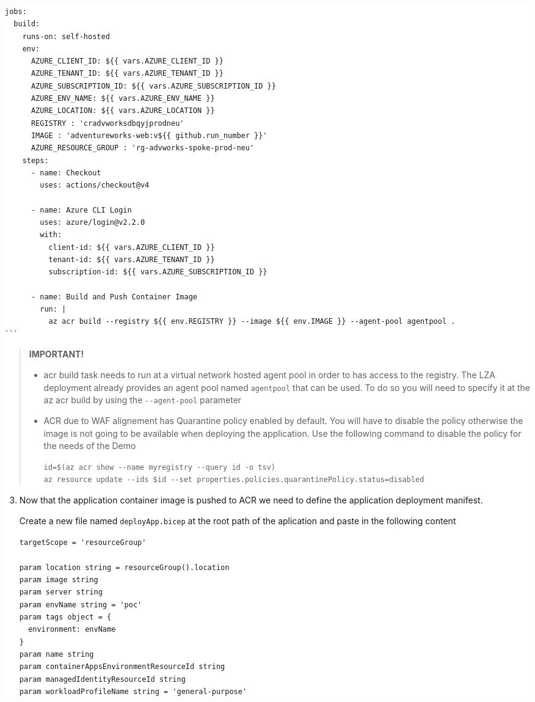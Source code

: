 
    jobs:
      build:
        runs-on: self-hosted
        env:
          AZURE_CLIENT_ID: ${{ vars.AZURE_CLIENT_ID }}
          AZURE_TENANT_ID: ${{ vars.AZURE_TENANT_ID }}
          AZURE_SUBSCRIPTION_ID: ${{ vars.AZURE_SUBSCRIPTION_ID }}
          AZURE_ENV_NAME: ${{ vars.AZURE_ENV_NAME }}
          AZURE_LOCATION: ${{ vars.AZURE_LOCATION }}
          REGISTRY : 'cradvworksdbqyjprodneu'
          IMAGE : 'adventureworks-web:v${{ github.run_number }}'
          AZURE_RESOURCE_GROUP : 'rg-advworks-spoke-prod-neu'
        steps:
          - name: Checkout
            uses: actions/checkout@v4
          
          - name: Azure CLI Login
            uses: azure/login@v2.2.0
            with:
              client-id: ${{ vars.AZURE_CLIENT_ID }}
              tenant-id: ${{ vars.AZURE_TENANT_ID }}
              subscription-id: ${{ vars.AZURE_SUBSCRIPTION_ID }}

          - name: Build and Push Container Image
            run: |
              az acr build --registry ${{ env.REGISTRY }} --image ${{ env.IMAGE }} --agent-pool agentpool .
    ```

>**IMPORTANT!**
>
> - acr build task needs to run at a virtual network hosted agent pool in order to has access to the registry.
> The LZA deployment already provides an agent pool named `agentpool` that can be used.
>  To do so you will need to specify it at the az acr build by using the `--agent-pool` parameter
>
> - ACR due to WAF alignement has Quarantine policy enabled by default. 
> You will have to disable the policy otherwise the image is not going to be available when deploying the application.
> Use the following command to disable the policy for the needs of the Demo
>   ```
>   id=$(az acr show --name myregistry --query id -o tsv)
>   az resource update --ids $id --set properties.policies.quarantinePolicy.status=disabled
>   ```

3. Now that the application container image is pushed to ACR we need to define the application deployment manifest.

    Create a new file named `deployApp.bicep` at the root path of the aplication and paste in the following content

    ```bicep
    targetScope = 'resourceGroup'

    param location string = resourceGroup().location
    param image string
    param server string
    param envName string = 'poc'
    param tags object = {
      environment: envName
    }
    param name string
    param containerAppsEnvironmentResourceId string
    param managedIdentityResourceId string
    param workloadProfileName string = 'general-purpose'
